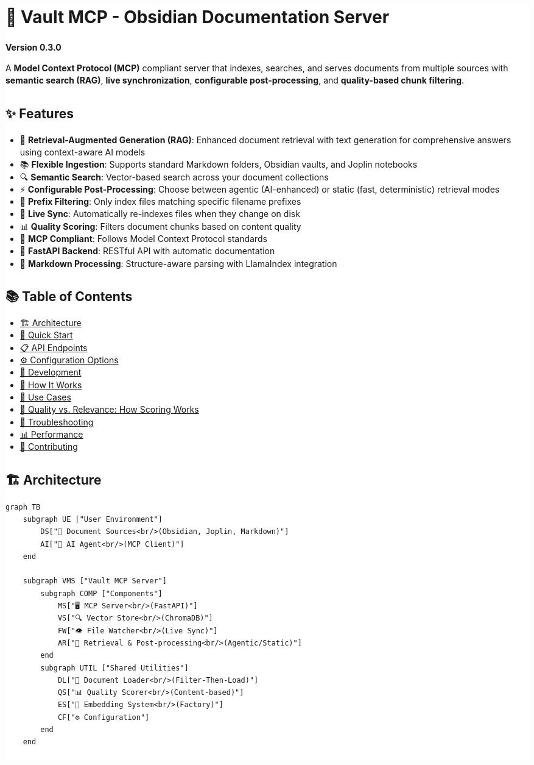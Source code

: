# 🧾 Vault MCP - Obsidian Documentation Server

**Version 0.3.0**

A **Model Context Protocol (MCP)** compliant server that indexes, searches, and serves documents from multiple sources with **semantic search (RAG)**, **live synchronization**, **configurable post-processing**, and **quality-based chunk filtering**.

## ✨ Features

- 🤖 **Retrieval-Augmented Generation (RAG)**: Enhanced document retrieval with text generation for comprehensive answers using context-aware AI models
- 📚 **Flexible Ingestion**: Supports standard Markdown folders, Obsidian vaults, and Joplin notebooks
- 🔍 **Semantic Search**: Vector-based search across your document collections
- ⚡ **Configurable Post-Processing**: Choose between agentic (AI-enhanced) or static (fast, deterministic) retrieval modes
- 📁 **Prefix Filtering**: Only index files matching specific filename prefixes
- 🔄 **Live Sync**: Automatically re-indexes files when they change on disk
- 📊 **Quality Scoring**: Filters document chunks based on content quality
- 🔌 **MCP Compliant**: Follows Model Context Protocol standards
- 🚀 **FastAPI Backend**: RESTful API with automatic documentation
- 📝 **Markdown Processing**: Structure-aware parsing with LlamaIndex integration

## 📚 Table of Contents

- [🏗️ Architecture](#%EF%B8%8F-architecture)
- [🚀 Quick Start](#-quick-start)
- [📋 API Endpoints](#-api-endpoints)
- [⚙️ Configuration Options](#%EF%B8%8F-configuration-options)
- [🔧 Development](#-development)
- [🧠 How It Works](#-how-it-works)
- [🎯 Use Cases](#-use-cases)
- [🧠 Quality vs. Relevance: How Scoring Works](#-quality-vs-relevance-how-scoring-works)
- [🚨 Troubleshooting](#-troubleshooting)
- [📊 Performance](#-performance)
- [🤝 Contributing](#-contributing)

## 🏗️ Architecture

```mermaid
graph TB
    subgraph UE ["User Environment"]
        DS["📁 Document Sources<br/>(Obsidian, Joplin, Markdown)"]
        AI["🤖 AI Agent<br/>(MCP Client)"]
    end
    
    subgraph VMS ["Vault MCP Server"]
        subgraph COMP ["Components"]
            MS["🖥️ MCP Server<br/>(FastAPI)"]
            VS["🔍 Vector Store<br/>(ChromaDB)"]
            FW["👁️ File Watcher<br/>(Live Sync)"]
            AR["🤖 Retrieval & Post-processing<br/>(Agentic/Static)"]
        end
        subgraph UTIL ["Shared Utilities"]
            DL["📄 Document Loader<br/>(Filter-Then-Load)"]
            QS["📊 Quality Scorer<br/>(Content-based)"]
            ES["🧠 Embedding System<br/>(Factory)"]
            CF["⚙️ Configuration"]
        end
    end
    
```